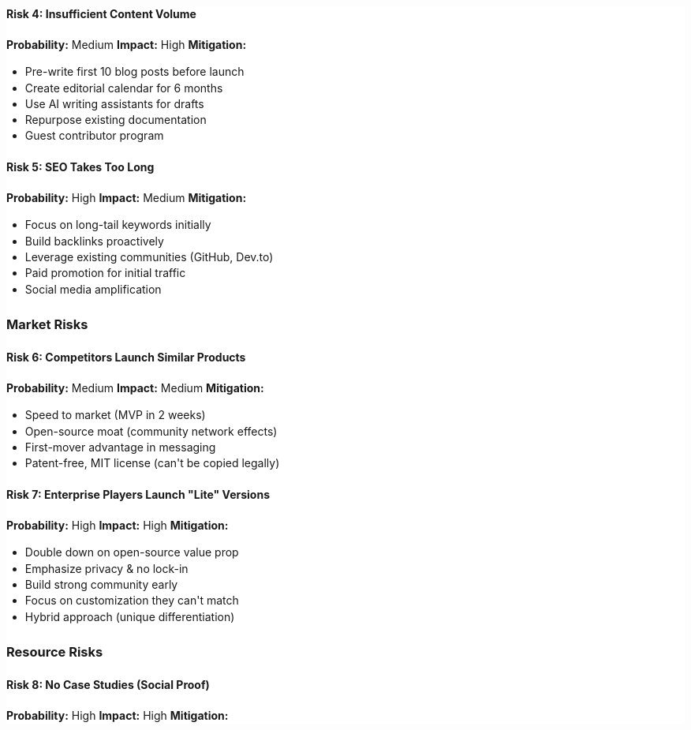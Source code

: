 #### Risk 4: Insufficient Content Volume

**Probability:** Medium
**Impact:** High
**Mitigation:**

- Pre-write first 10 blog posts before launch
- Create editorial calendar for 6 months
- Use AI writing assistants for drafts
- Repurpose existing documentation
- Guest contributor program

#### Risk 5: SEO Takes Too Long

**Probability:** High
**Impact:** Medium
**Mitigation:**

- Focus on long-tail keywords initially
- Build backlinks proactively
- Leverage existing communities (GitHub, Dev.to)
- Paid promotion for initial traffic
- Social media amplification

### Market Risks

#### Risk 6: Competitors Launch Similar Products

**Probability:** Medium
**Impact:** Medium
**Mitigation:**

- Speed to market (MVP in 2 weeks)
- Open-source moat (community network effects)
- First-mover advantage in messaging
- Patent-free, MIT license (can't be copied legally)

#### Risk 7: Enterprise Players Launch "Lite" Versions

**Probability:** High
**Impact:** High
**Mitigation:**

- Double down on open-source value prop
- Emphasize privacy & no lock-in
- Build strong community early
- Focus on customization they can't match
- Hybrid approach (unique differentiation)

### Resource Risks

#### Risk 8: No Case Studies (Social Proof)

**Probability:** High
**Impact:** High
**Mitigation:**
